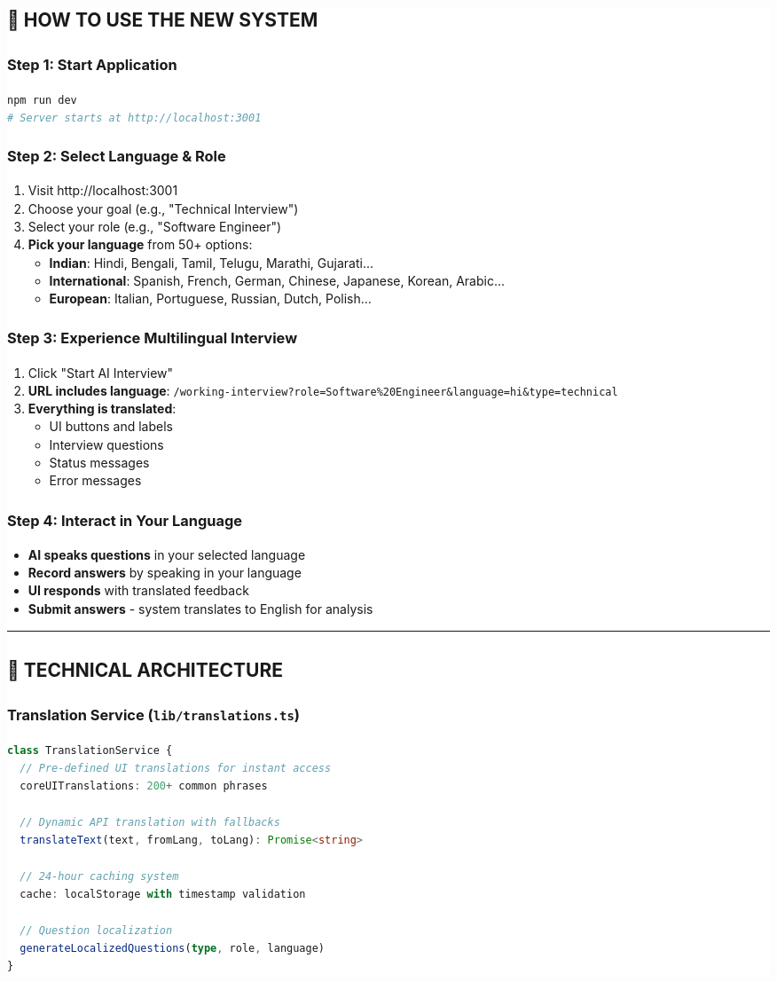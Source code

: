 
## 🚀 **HOW TO USE THE NEW SYSTEM**

### **Step 1: Start Application**
```bash
npm run dev
# Server starts at http://localhost:3001
```

### **Step 2: Select Language & Role**
1. Visit http://localhost:3001
2. Choose your goal (e.g., "Technical Interview")
3. Select your role (e.g., "Software Engineer") 
4. **Pick your language** from 50+ options:
   - **Indian**: Hindi, Bengali, Tamil, Telugu, Marathi, Gujarati...
   - **International**: Spanish, French, German, Chinese, Japanese, Korean, Arabic...
   - **European**: Italian, Portuguese, Russian, Dutch, Polish...

### **Step 3: Experience Multilingual Interview**
1. Click "Start AI Interview" 
2. **URL includes language**: `/working-interview?role=Software%20Engineer&language=hi&type=technical`
3. **Everything is translated**:
   - UI buttons and labels
   - Interview questions
   - Status messages
   - Error messages

### **Step 4: Interact in Your Language**
- **AI speaks questions** in your selected language
- **Record answers** by speaking in your language
- **UI responds** with translated feedback
- **Submit answers** - system translates to English for analysis

---

## 🔧 **TECHNICAL ARCHITECTURE**

### **Translation Service (`lib/translations.ts`)**
```typescript
class TranslationService {
  // Pre-defined UI translations for instant access
  coreUITranslations: 200+ common phrases

  // Dynamic API translation with fallbacks  
  translateText(text, fromLang, toLang): Promise<string>
  
  // 24-hour caching system
  cache: localStorage with timestamp validation
  
  // Question localization
  generateLocalizedQuestions(type, role, language)
}
```
